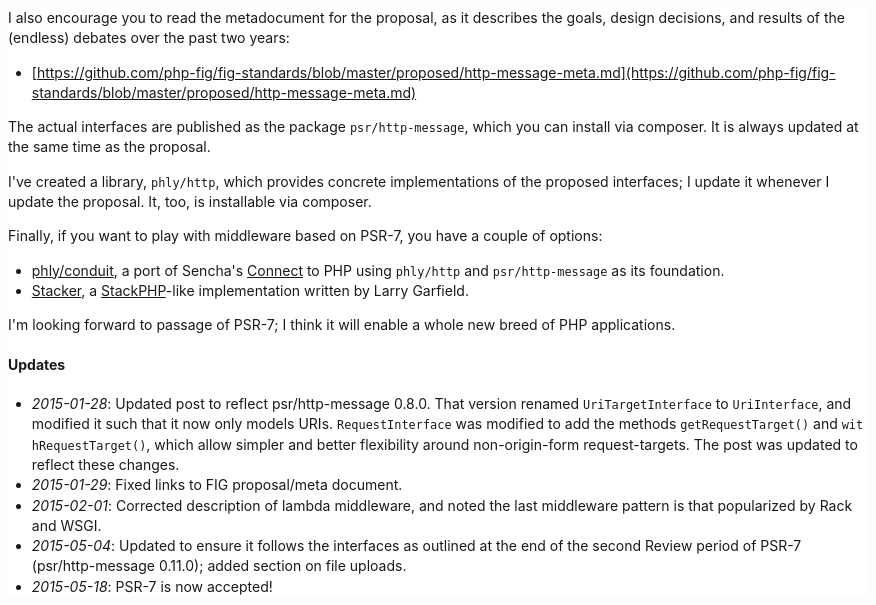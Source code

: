 I also encourage you to read the metadocument for the proposal, as it describes
the goals, design decisions, and results of the (endless) debates over the past
two years:

- [https://github.com/php-fig/fig-standards/blob/master/proposed/http-message-meta.md](https://github.com/php-fig/fig-standards/blob/master/proposed/http-message-meta.md)

The actual interfaces are published as the package `psr/http-message`, which
you can install via composer. It is always updated at the same time as the
proposal.

I've created a library, `phly/http`, which provides concrete implementations of
the proposed interfaces; I update it whenever I update the proposal. It, too,
is installable via composer.

Finally, if you want to play with middleware based on PSR-7, you have a couple
of options:

- [phly/conduit](https://github.com/phly/conduit), a port of Sencha's [Connect](https://github.com/senchalabs/connect) to PHP using `phly/http` and `psr/http-message` as its foundation.
- [Stacker](https://github.com/Crell/stacker), a [StackPHP](http://stackphp.com)-like implementation written by Larry Garfield.

I'm looking forward to passage of PSR-7; I think it will enable a whole new
breed of PHP applications.

#### Updates

- *2015-01-28*: Updated post to reflect psr/http-message 0.8.0. That version
  renamed `UriTargetInterface` to `UriInterface`, and modified it such that it
  now only models URIs. `RequestInterface` was modified to add the methods
  `getRequestTarget()` and `withRequestTarget()`, which allow simpler and
  better flexibility around non-origin-form request-targets. The post was
  updated to reflect these changes.
- *2015-01-29*: Fixed links to FIG proposal/meta document.
- *2015-02-01*: Corrected description of lambda middleware, and noted the last middleware pattern is that popularized by Rack and WSGI.
- *2015-05-04*: Updated to ensure it follows the interfaces as outlined at the end of the second Review period of PSR-7 (psr/http-message 0.11.0); added section on file uploads.
- *2015-05-18*: PSR-7 is now accepted!
